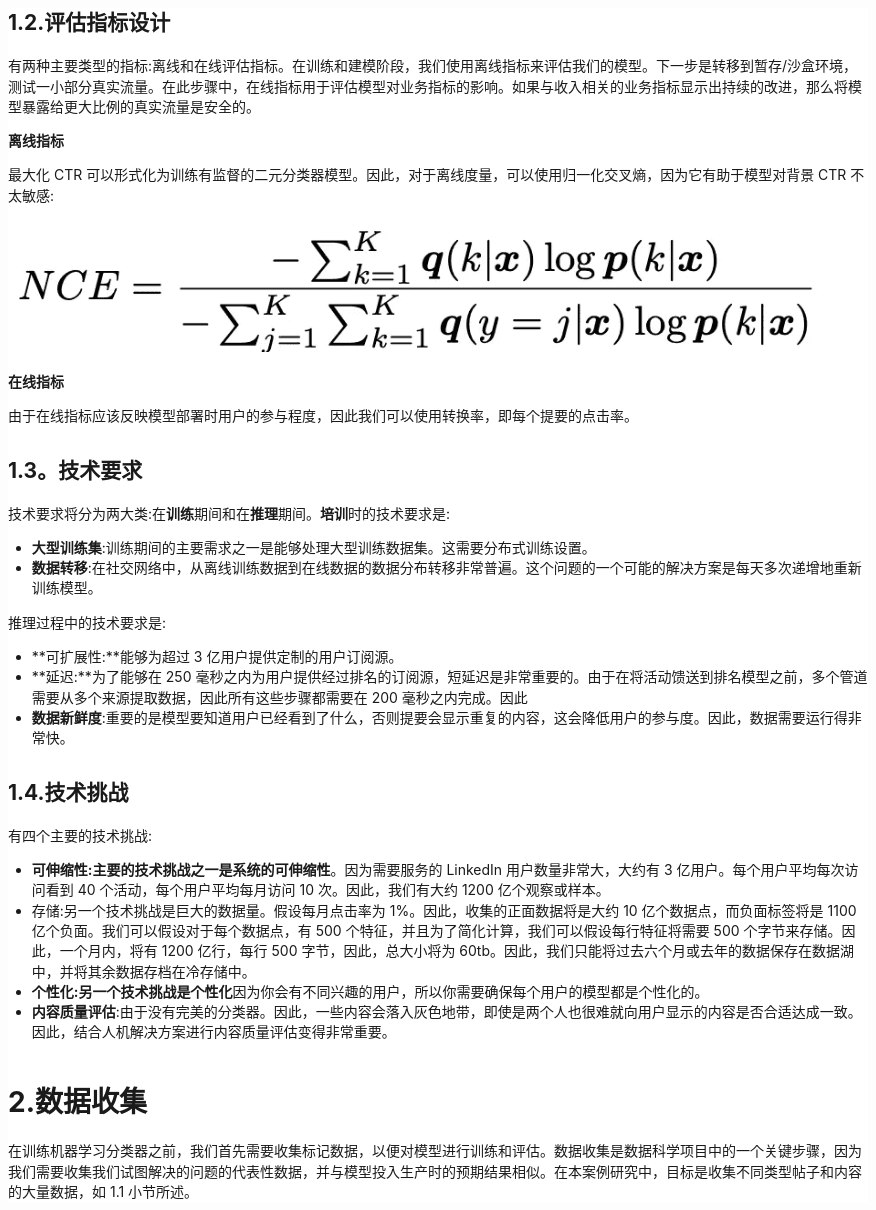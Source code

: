 ## 1.2.评估指标设计

有两种主要类型的指标:离线和在线评估指标。在训练和建模阶段，我们使用离线指标来评估我们的模型。下一步是转移到暂存/沙盒环境，测试一小部分真实流量。在此步骤中，在线指标用于评估模型对业务指标的影响。如果与收入相关的业务指标显示出持续的改进，那么将模型暴露给更大比例的真实流量是安全的。

**离线指标**

最大化 CTR 可以形式化为训练有监督的二元分类器模型。因此，对于离线度量，可以使用归一化交叉熵，因为它有助于模型对背景 CTR 不太敏感:

![](img/8dd4d9fc2a4bd376102c9ddd9160f9ae.png)

**在线指标**

由于在线指标应该反映模型部署时用户的参与程度，因此我们可以使用转换率，即每个提要的点击率。

## **1.3。技术要求**

技术要求将分为两大类:在**训练**期间和在**推理**期间。**培训**时的技术要求是:

*   **大型训练集**:训练期间的主要需求之一是能够处理大型训练数据集。这需要分布式训练设置。
*   **数据转移**:在社交网络中，从离线训练数据到在线数据的数据分布转移非常普遍。这个问题的一个可能的解决方案是每天多次递增地重新训练模型。

推理过程中的技术要求是:

*   **可扩展性:**能够为超过 3 亿用户提供定制的用户订阅源。
*   **延迟:**为了能够在 250 毫秒之内为用户提供经过排名的订阅源，短延迟是非常重要的。由于在将活动馈送到排名模型之前，多个管道需要从多个来源提取数据，因此所有这些步骤都需要在 200 毫秒之内完成。因此
*   **数据新鲜度**:重要的是模型要知道用户已经看到了什么，否则提要会显示重复的内容，这会降低用户的参与度。因此，数据需要运行得非常快。

## 1.4.技术挑战

有四个主要的技术挑战:

*   **可伸缩性:**主要的技术挑战之一是系统的**可伸缩性**。因为需要服务的 LinkedIn 用户数量非常大，大约有 3 亿用户。每个用户平均每次访问看到 40 个活动，每个用户平均每月访问 10 次。因此，我们有大约 1200 亿个观察或样本。
*   存储:另一个技术挑战是巨大的数据量。假设每月点击率为 1%。因此，收集的正面数据将是大约 10 亿个数据点，而负面标签将是 1100 亿个负面。我们可以假设对于每个数据点，有 500 个特征，并且为了简化计算，我们可以假设每行特征将需要 500 个字节来存储。因此，一个月内，将有 1200 亿行，每行 500 字节，因此，总大小将为 60tb。因此，我们只能将过去六个月或去年的数据保存在数据湖中，并将其余数据存档在冷存储中。
*   **个性化:**另一个技术挑战是**个性化**因为你会有不同兴趣的用户，所以你需要确保每个用户的模型都是个性化的。
*   **内容质量评估**:由于没有完美的分类器。因此，一些内容会落入灰色地带，即使是两个人也很难就向用户显示的内容是否合适达成一致。因此，结合人机解决方案进行内容质量评估变得非常重要。

# 2.数据收集

在训练机器学习分类器之前，我们首先需要收集标记数据，以便对模型进行训练和评估。数据收集是数据科学项目中的一个关键步骤，因为我们需要收集我们试图解决的问题的代表性数据，并与模型投入生产时的预期结果相似。在本案例研究中，目标是收集不同类型帖子和内容的大量数据，如 1.1 小节所述。
